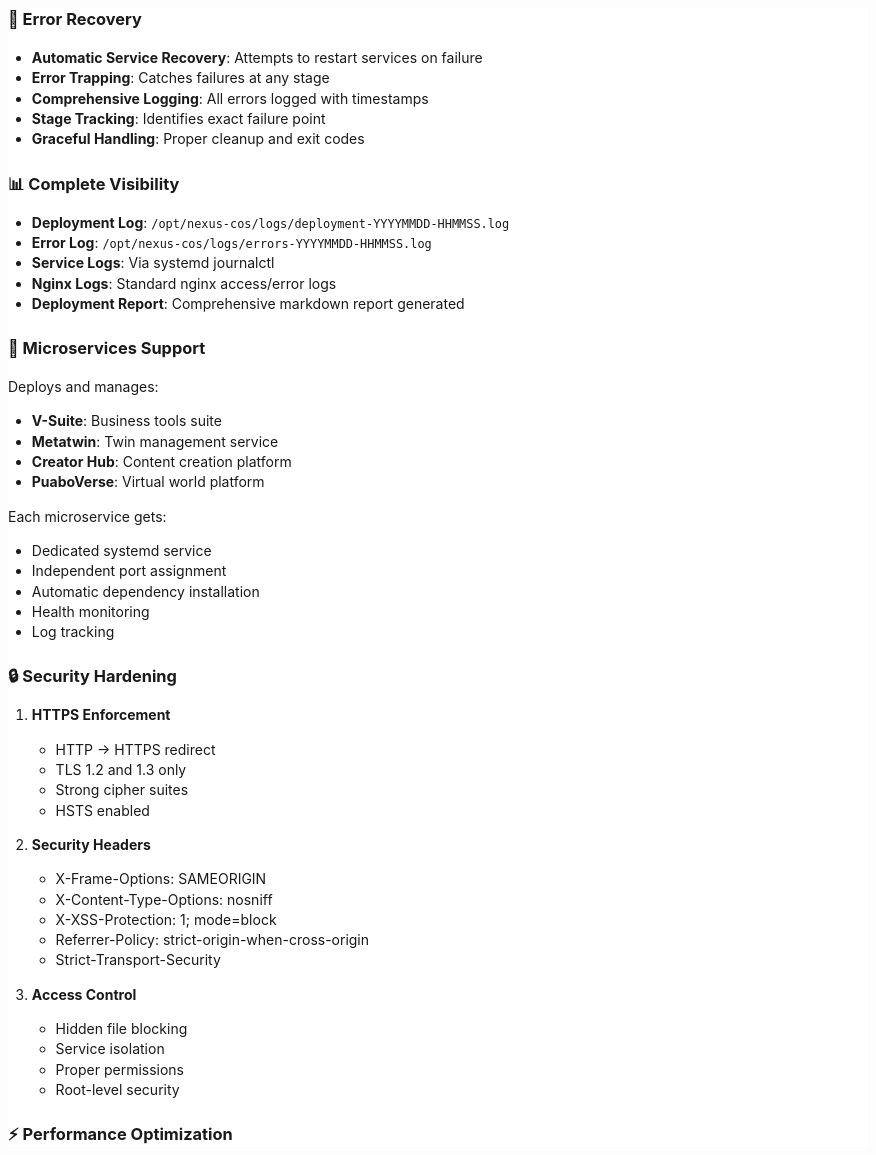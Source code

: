 ### 🔄 Error Recovery

- **Automatic Service Recovery**: Attempts to restart services on failure
- **Error Trapping**: Catches failures at any stage
- **Comprehensive Logging**: All errors logged with timestamps
- **Stage Tracking**: Identifies exact failure point
- **Graceful Handling**: Proper cleanup and exit codes

### 📊 Complete Visibility

- **Deployment Log**: `/opt/nexus-cos/logs/deployment-YYYYMMDD-HHMMSS.log`
- **Error Log**: `/opt/nexus-cos/logs/errors-YYYYMMDD-HHMMSS.log`
- **Service Logs**: Via systemd journalctl
- **Nginx Logs**: Standard nginx access/error logs
- **Deployment Report**: Comprehensive markdown report generated

### 🔧 Microservices Support

Deploys and manages:
- **V-Suite**: Business tools suite
- **Metatwin**: Twin management service
- **Creator Hub**: Content creation platform
- **PuaboVerse**: Virtual world platform

Each microservice gets:
- Dedicated systemd service
- Independent port assignment
- Automatic dependency installation
- Health monitoring
- Log tracking

### 🔒 Security Hardening

1. **HTTPS Enforcement**
   - HTTP → HTTPS redirect
   - TLS 1.2 and 1.3 only
   - Strong cipher suites
   - HSTS enabled

2. **Security Headers**
   - X-Frame-Options: SAMEORIGIN
   - X-Content-Type-Options: nosniff
   - X-XSS-Protection: 1; mode=block
   - Referrer-Policy: strict-origin-when-cross-origin
   - Strict-Transport-Security

3. **Access Control**
   - Hidden file blocking
   - Service isolation
   - Proper permissions
   - Root-level security

### ⚡ Performance Optimization
